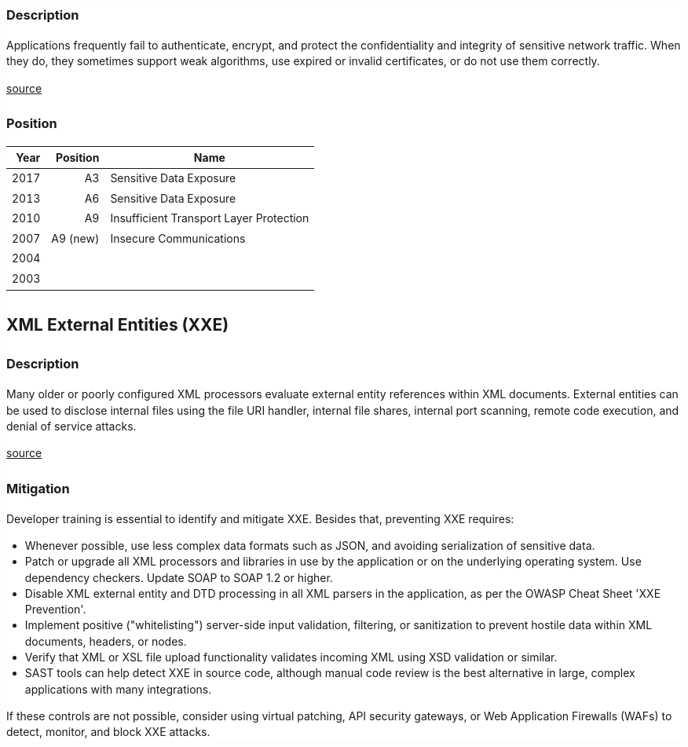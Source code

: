 ### Description

Applications frequently fail to authenticate, encrypt, and protect the confidentiality and integrity of sensitive network traffic. When they do, they sometimes support weak algorithms, use expired or invalid certificates, or do not use them correctly.

[source](https://www.owasp.org/index.php/Top_10_2010-A9-Insufficient_Transport_Layer_Protection)

### Position

| Year  | Position  | Name                                      |
|------:|----------:|-------------------------------------------|
| 2017  | A3        | Sensitive Data Exposure                   |
| 2013  | A6        | Sensitive Data Exposure                   |
| 2010  | A9        | Insufficient Transport Layer Protection   |
| 2007  | A9 (new)  | Insecure Communications                   |
| 2004  |           |                                           |
| 2003  |           |                                           |

## XML External Entities (XXE)

### Description

Many older or poorly configured XML processors evaluate external entity references within XML
documents. External entities can be used to disclose internal files using the file URI handler,
internal file shares, internal port scanning, remote code execution, and denial of service attacks.

[source](https://www.owasp.org/index.php/Top_10-2017_A4-XML_External_Entities_%28XXE%29)

### Mitigation

Developer training is essential to identify and mitigate XXE. Besides that, preventing XXE requires:
* Whenever possible, use less complex data formats such as JSON, and avoiding serialization of sensitive data.
* Patch or upgrade all XML processors and libraries in use by the application or on the underlying operating system. Use dependency checkers. Update SOAP to SOAP 1.2 or higher.
* Disable XML external entity and DTD processing in all XML parsers in the application, as per the OWASP Cheat Sheet 'XXE Prevention'.
* Implement positive ("whitelisting") server-side input validation, filtering, or sanitization to prevent hostile data within XML documents, headers, or nodes.
* Verify that XML or XSL file upload functionality validates incoming XML using XSD validation or similar.
* SAST tools can help detect XXE in source code, although manual code review is the best alternative in large, complex applications with many integrations.

If these controls are not possible, consider using virtual patching, API security gateways, or Web Application Firewalls (WAFs) to detect, monitor, and block XXE attacks.
